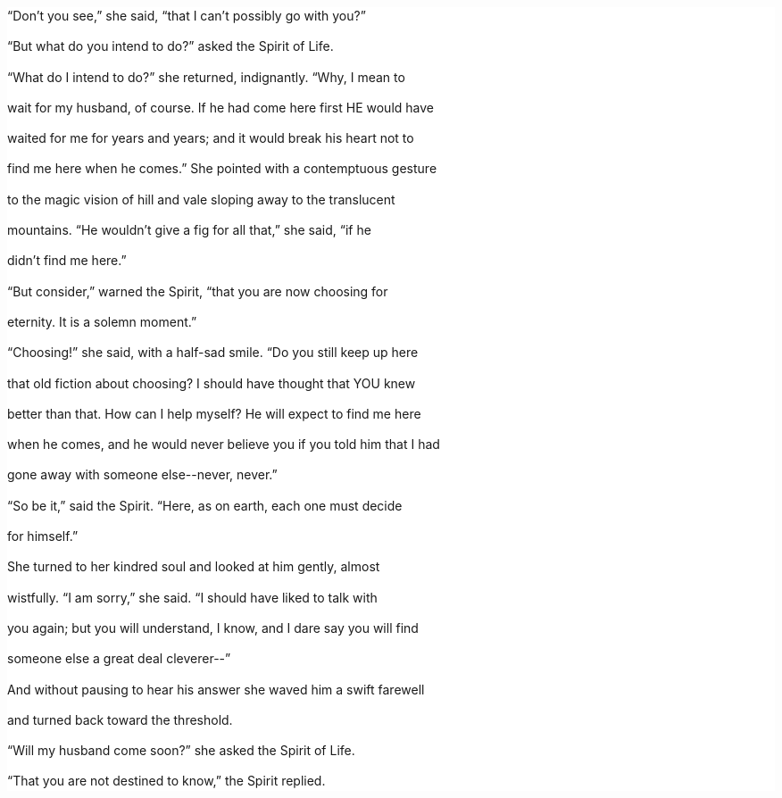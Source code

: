 “Don’t you see,” she said, “that I can’t possibly go with you?”



“But what do you intend to do?” asked the Spirit of Life.



“What do I intend to do?” she returned, indignantly. “Why, I mean to

wait for my husband, of course. If he had come here first HE would have

waited for me for years and years; and it would break his heart not to

find me here when he comes.” She pointed with a contemptuous gesture

to the magic vision of hill and vale sloping away to the translucent

mountains. “He wouldn’t give a fig for all that,” she said, “if he

didn’t find me here.”



“But consider,” warned the Spirit, “that you are now choosing for

eternity. It is a solemn moment.”



“Choosing!” she said, with a half-sad smile. “Do you still keep up here

that old fiction about choosing? I should have thought that YOU knew

better than that. How can I help myself? He will expect to find me here

when he comes, and he would never believe you if you told him that I had

gone away with someone else--never, never.”



“So be it,” said the Spirit. “Here, as on earth, each one must decide

for himself.”



She turned to her kindred soul and looked at him gently, almost

wistfully. “I am sorry,” she said. “I should have liked to talk with

you again; but you will understand, I know, and I dare say you will find

someone else a great deal cleverer--”



And without pausing to hear his answer she waved him a swift farewell

and turned back toward the threshold.



“Will my husband come soon?” she asked the Spirit of Life.



“That you are not destined to know,” the Spirit replied.

